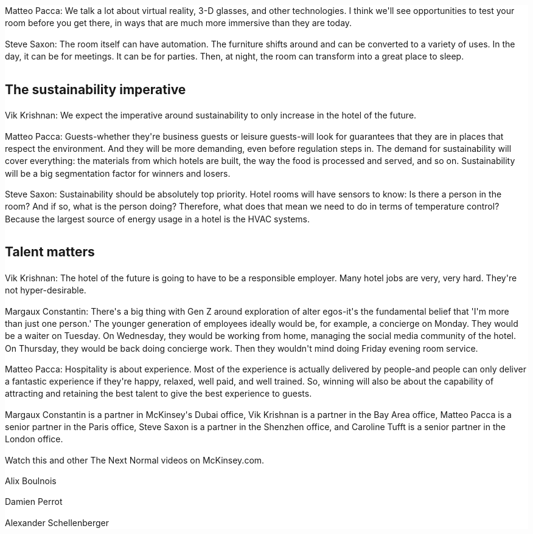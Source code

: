Matteo Pacca: We talk a lot about virtual reality, 3-D glasses, and other technologies. I think we'll see opportunities to test your room before you get there, in ways that are much more immersive than they are today.

Steve Saxon: The room itself can have automation. The furniture shifts around and can be converted to a variety of uses. In the day, it can be for meetings. It can be for parties. Then, at night, the room can transform into a great place to sleep.

## The sustainability imperative

Vik Krishnan: We expect the imperative around sustainability to only increase in the hotel of the future.

Matteo Pacca: Guests-whether they're business guests or leisure guests-will look for guarantees that they are in places that respect the environment. And they will be more demanding, even before regulation steps in. The demand for sustainability will cover everything: the materials from which hotels are built, the way the food is processed and served, and so on. Sustainability will be a big segmentation factor for winners and losers.

Steve Saxon: Sustainability should be absolutely top priority. Hotel rooms will have sensors to know: Is there a person in the room? And if so, what is the person doing? Therefore, what does that mean we need to do in terms of temperature control? Because the largest source of energy usage in a hotel is the HVAC systems.

## Talent matters

Vik Krishnan: The hotel of the future is going to have to be a responsible employer. Many hotel jobs are very, very hard. They're not hyper-desirable.

Margaux Constantin: There's a big thing with Gen Z around exploration of alter egos-it's the fundamental belief that 'I'm more than just one person.' The younger generation of employees ideally would be, for example, a concierge on Monday. They would be a waiter on Tuesday. On Wednesday, they would be working from home, managing the social media community of the hotel. On Thursday, they would be back doing concierge work. Then they wouldn't mind doing Friday evening room service.

Matteo Pacca: Hospitality is about experience. Most of the experience is actually delivered by people-and people can only deliver a fantastic experience if they're happy, relaxed, well paid, and well trained. So, winning will also be about the capability of attracting and retaining the best talent to give the best experience to guests.

Margaux Constantin is a partner in McKinsey's Dubai office, Vik Krishnan is a partner in the Bay Area office, Matteo Pacca is a senior partner in the Paris office, Steve Saxon is a partner in the Shenzhen office, and Caroline Tufft is a senior partner in the London office.

Watch this and other The Next Normal videos on McKinsey.com.

Alix Boulnois



Damien Perrot



Alexander Schellenberger


